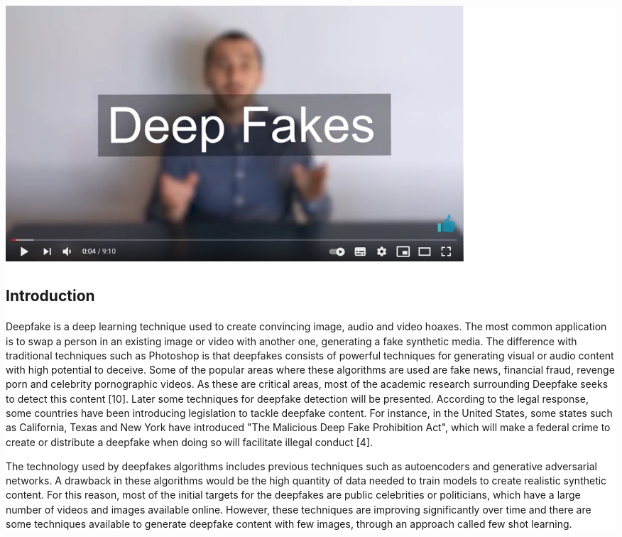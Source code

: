<img src="docs/deepfakes-video-preview.jpg" alt="general deepfake"  width="75%"/>
</p>
</a>

## Introduction

Deepfake is a deep learning technique used to create convincing image, audio and video hoaxes.
The most common application is to swap a person in an existing image or video with another one,
generating a fake synthetic media. The difference with traditional techniques such as Photoshop
is that deepfakes consists of powerful techniques for generating visual or audio content with high
potential to deceive. Some of the popular areas where these algorithms are used are fake news,
financial fraud, revenge porn and celebrity pornographic videos. As these are critical areas, most of
the academic research surrounding Deepfake seeks to detect this content [10]. Later some techniques
for deepfake detection will be presented. According to the legal response, some countries have been
introducing legislation to tackle deepfake content. For instance, in the United States, some states
such as California, Texas and New York have introduced "The Malicious Deep Fake Prohibition
Act", which will make a federal crime to create or distribute a deepfake when doing so will facilitate
illegal conduct [4].

The technology used by deepfakes algorithms includes previous techniques such as autoencoders
and generative adversarial networks. A drawback in these algorithms would be the high quantity
of data needed to train models to create realistic synthetic content. For this reason, most of the
initial targets for the deepfakes are public celebrities or politicians, which have a large number of
videos and images available online. However, these techniques are improving significantly over time
and there are some techniques available to generate deepfake content with few images, through an
approach called few shot learning.
